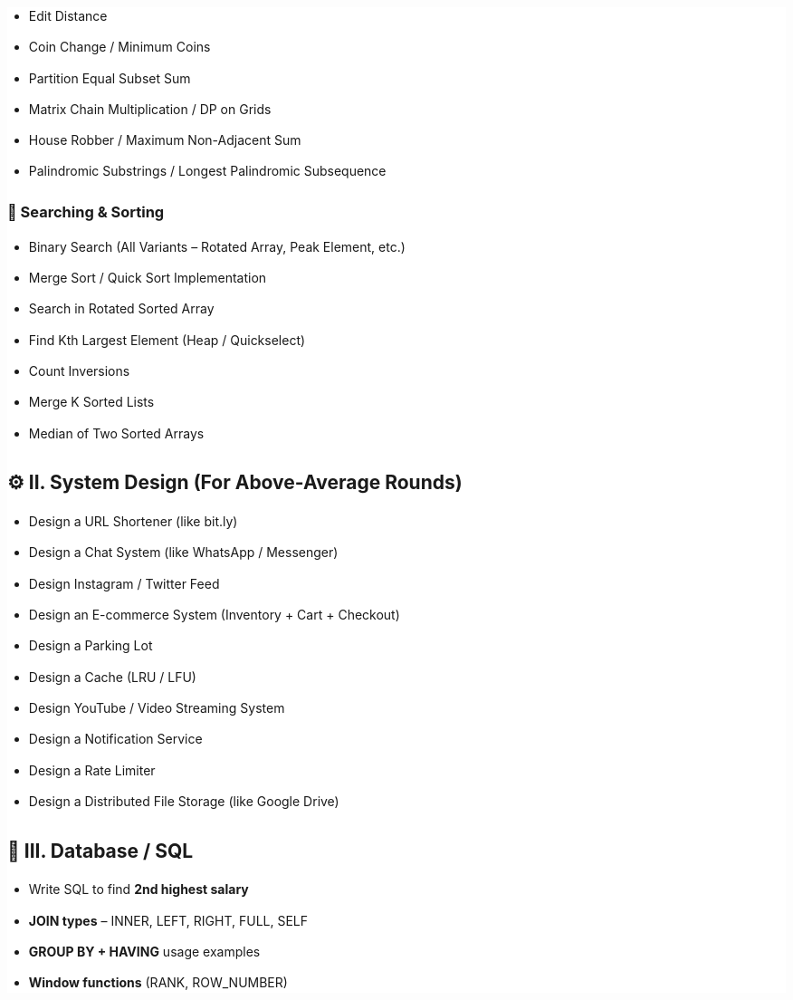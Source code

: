 *   Edit Distance
    
*   Coin Change / Minimum Coins
    
*   Partition Equal Subset Sum
    
*   Matrix Chain Multiplication / DP on Grids
    
*   House Robber / Maximum Non-Adjacent Sum
    
*   Palindromic Substrings / Longest Palindromic Subsequence
    

### 🔢 Searching & Sorting

*   Binary Search (All Variants – Rotated Array, Peak Element, etc.)
    
*   Merge Sort / Quick Sort Implementation
    
*   Search in Rotated Sorted Array
    
*   Find Kth Largest Element (Heap / Quickselect)
    
*   Count Inversions
    
*   Merge K Sorted Lists
    
*   Median of Two Sorted Arrays
    

⚙️ II. System Design (For Above-Average Rounds)
-----------------------------------------------

*   Design a URL Shortener (like bit.ly)
    
*   Design a Chat System (like WhatsApp / Messenger)
    
*   Design Instagram / Twitter Feed
    
*   Design an E-commerce System (Inventory + Cart + Checkout)
    
*   Design a Parking Lot
    
*   Design a Cache (LRU / LFU)
    
*   Design YouTube / Video Streaming System
    
*   Design a Notification Service
    
*   Design a Rate Limiter
    
*   Design a Distributed File Storage (like Google Drive)
    

💾 III. Database / SQL
----------------------

*   Write SQL to find **2nd highest salary**
    
*   **JOIN types** – INNER, LEFT, RIGHT, FULL, SELF
    
*   **GROUP BY + HAVING** usage examples
    
*   **Window functions** (RANK, ROW\_NUMBER)
    